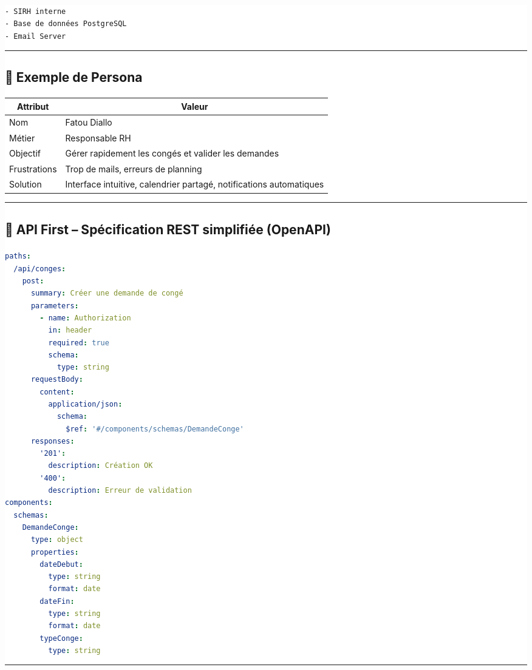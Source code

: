 ```plaintext
- SIRH interne
- Base de données PostgreSQL
- Email Server
```

---

## 👤 Exemple de Persona

| Attribut     | Valeur                                                              |
| ------------ | ------------------------------------------------------------------- |
| Nom          | Fatou Diallo                                                        |
| Métier       | Responsable RH                                                      |
| Objectif     | Gérer rapidement les congés et valider les demandes                 |
| Frustrations | Trop de mails, erreurs de planning                                  |
| Solution     | Interface intuitive, calendrier partagé, notifications automatiques |

---

## 🔌 API First – Spécification REST simplifiée (OpenAPI)

```yaml
paths:
  /api/conges:
    post:
      summary: Créer une demande de congé
      parameters:
        - name: Authorization
          in: header
          required: true
          schema:
            type: string
      requestBody:
        content:
          application/json:
            schema:
              $ref: '#/components/schemas/DemandeConge'
      responses:
        '201':
          description: Création OK
        '400':
          description: Erreur de validation
components:
  schemas:
    DemandeConge:
      type: object
      properties:
        dateDebut:
          type: string
          format: date
        dateFin:
          type: string
          format: date
        typeConge:
          type: string
```

---